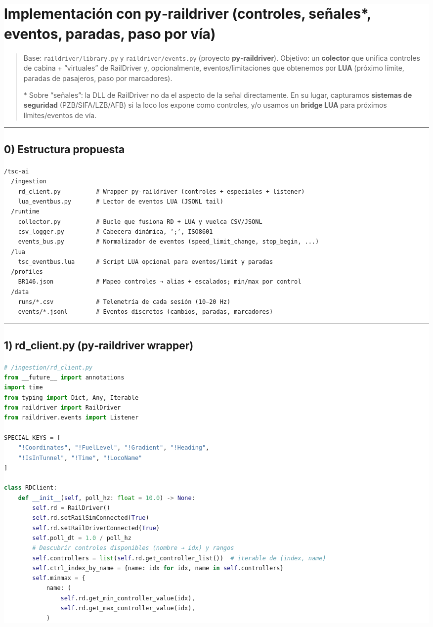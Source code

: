 # Implementación con **py‑raildriver** (controles, señales*, eventos, paradas, paso por vía)

> Base: `raildriver/library.py` y `raildriver/events.py` (proyecto **py‑raildriver**). Objetivo: un **colector** que unifica controles de cabina + “virtuales” de RailDriver y, opcionalmente, eventos/limitaciones que obtenemos por **LUA** (próximo límite, paradas de pasajeros, paso por marcadores).
>
> \* Sobre “señales”: la DLL de RailDriver no da el aspecto de la señal directamente. En su lugar, capturamos **sistemas de seguridad** (PZB/SIFA/LZB/AFB) si la loco los expone como controles, y/o usamos un **bridge LUA** para próximos límites/eventos de vía.

---

## 0) Estructura propuesta
```
/tsc-ai
  /ingestion
    rd_client.py          # Wrapper py‑raildriver (controles + especiales + listener)
    lua_eventbus.py       # Lector de eventos LUA (JSONL tail)
  /runtime
    collector.py          # Bucle que fusiona RD + LUA y vuelca CSV/JSONL
    csv_logger.py         # Cabecera dinámica, ‘;’, ISO8601
    events_bus.py         # Normalizador de eventos (speed_limit_change, stop_begin, ...)
  /lua
    tsc_eventbus.lua      # Script LUA opcional para eventos/limit y paradas
  /profiles
    BR146.json            # Mapeo controles → alias + escalados; min/max por control
  /data
    runs/*.csv            # Telemetría de cada sesión (10–20 Hz)
    events/*.jsonl        # Eventos discretos (cambios, paradas, marcadores)
```

---

## 1) **rd_client.py** (py‑raildriver wrapper)
```python
# /ingestion/rd_client.py
from __future__ import annotations
import time
from typing import Dict, Any, Iterable
from raildriver import RailDriver
from raildriver.events import Listener

SPECIAL_KEYS = [
    "!Coordinates", "!FuelLevel", "!Gradient", "!Heading",
    "!IsInTunnel", "!Time", "!LocoName"
]

class RDClient:
    def __init__(self, poll_hz: float = 10.0) -> None:
        self.rd = RailDriver()
        self.rd.setRailSimConnected(True)
        self.rd.setRailDriverConnected(True)
        self.poll_dt = 1.0 / poll_hz
        # Descubrir controles disponibles (nombre → idx) y rangos
        self.controllers = list(self.rd.get_controller_list())  # iterable de (index, name)
        self.ctrl_index_by_name = {name: idx for idx, name in self.controllers}
        self.minmax = {
            name: (
                self.rd.get_min_controller_value(idx),
                self.rd.get_max_controller_value(idx),
            )
```